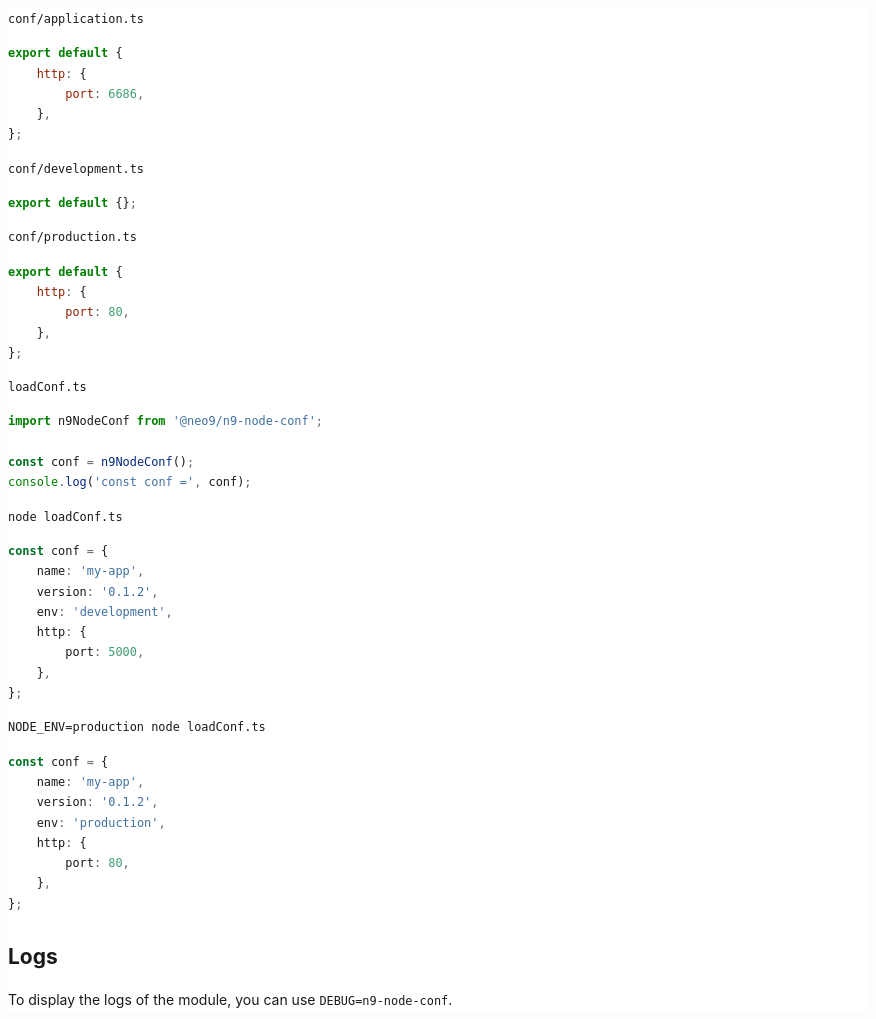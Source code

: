 `conf/application.ts`

```js
export default {
	http: {
		port: 6686,
	},
};
```

`conf/development.ts`

```js
export default {};
```

`conf/production.ts`

```js
export default {
	http: {
		port: 80,
	},
};
```

`loadConf.ts`

```js
import n9NodeConf from '@neo9/n9-node-conf';

const conf = n9NodeConf();
console.log('const conf =', conf);
```

`node loadConf.ts`

```typescript
const conf = {
	name: 'my-app',
	version: '0.1.2',
	env: 'development',
	http: {
		port: 5000,
	},
};
```

`NODE_ENV=production node loadConf.ts`

```typescript
const conf = {
	name: 'my-app',
	version: '0.1.2',
	env: 'production',
	http: {
		port: 80,
	},
};
```

## Logs

To display the logs of the module, you can use `DEBUG=n9-node-conf`.
